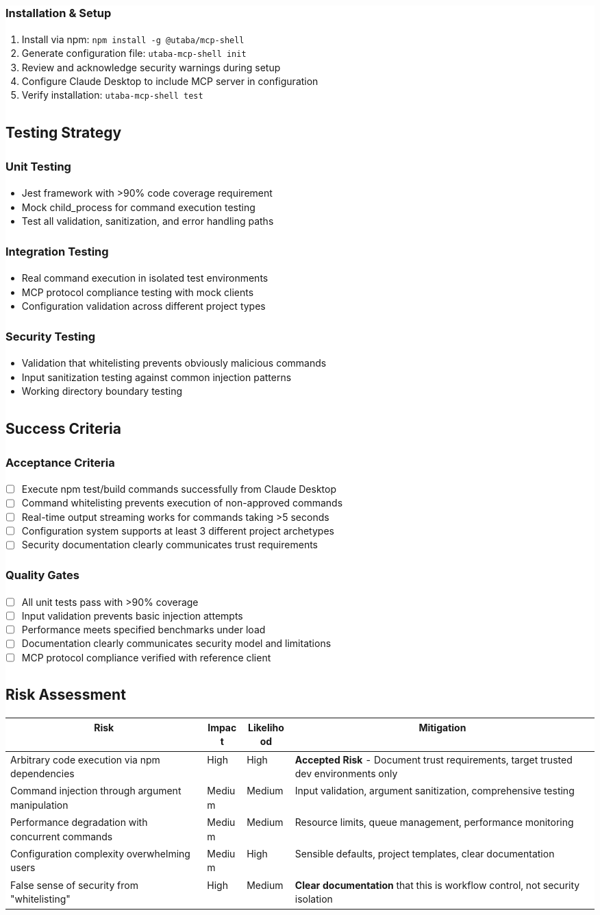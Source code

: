 ### Installation & Setup
1. Install via npm: `npm install -g @utaba/mcp-shell`
2. Generate configuration file: `utaba-mcp-shell init`
3. Review and acknowledge security warnings during setup
4. Configure Claude Desktop to include MCP server in configuration
5. Verify installation: `utaba-mcp-shell test`

## Testing Strategy

### Unit Testing
- Jest framework with >90% code coverage requirement
- Mock child_process for command execution testing
- Test all validation, sanitization, and error handling paths

### Integration Testing
- Real command execution in isolated test environments
- MCP protocol compliance testing with mock clients
- Configuration validation across different project types

### Security Testing
- Validation that whitelisting prevents obviously malicious commands
- Input sanitization testing against common injection patterns
- Working directory boundary testing

## Success Criteria

### Acceptance Criteria
- [ ] Execute npm test/build commands successfully from Claude Desktop
- [ ] Command whitelisting prevents execution of non-approved commands
- [ ] Real-time output streaming works for commands taking >5 seconds
- [ ] Configuration system supports at least 3 different project archetypes
- [ ] Security documentation clearly communicates trust requirements

### Quality Gates
- [ ] All unit tests pass with >90% coverage
- [ ] Input validation prevents basic injection attempts
- [ ] Performance meets specified benchmarks under load
- [ ] Documentation clearly communicates security model and limitations
- [ ] MCP protocol compliance verified with reference client

## Risk Assessment

| Risk | Impact | Likelihood | Mitigation |
|---|---|---|---|
| Arbitrary code execution via npm dependencies | High | High | **Accepted Risk** - Document trust requirements, target trusted dev environments only |
| Command injection through argument manipulation | Medium | Medium | Input validation, argument sanitization, comprehensive testing |
| Performance degradation with concurrent commands | Medium | Medium | Resource limits, queue management, performance monitoring |
| Configuration complexity overwhelming users | Medium | High | Sensible defaults, project templates, clear documentation |
| False sense of security from "whitelisting" | High | Medium | **Clear documentation** that this is workflow control, not security isolation |
